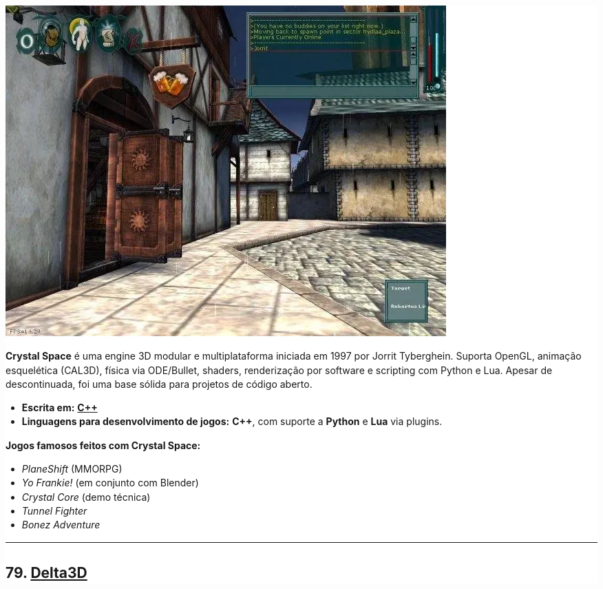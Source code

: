 ![Crystal Space](/assets/img/gamedev/games-engine-cpp/78.webp)

**Crystal Space** é uma engine 3D modular e multiplataforma iniciada em 1997 por Jorrit Tyberghein. Suporta OpenGL, animação esquelética (CAL3D), física via ODE/Bullet, shaders, renderização por software e scripting com Python e Lua. Apesar de descontinuada, foi uma base sólida para projetos de código aberto.

- **Escrita em:** **[C++](https://terminalroot.com.br/tags#cpp)**
- **Linguagens para desenvolvimento de jogos:** **C++**, com suporte a **Python** e **Lua** via plugins.

**Jogos famosos feitos com Crystal Space:**
- *PlaneShift* (MMORPG)
- *Yo Frankie!* (em conjunto com Blender)
- *Crystal Core* (demo técnica)
- *Tunnel Fighter*
- *Bonez Adventure*

---

## 79. [Delta3D](https://github.com/delta3d/delta3d)